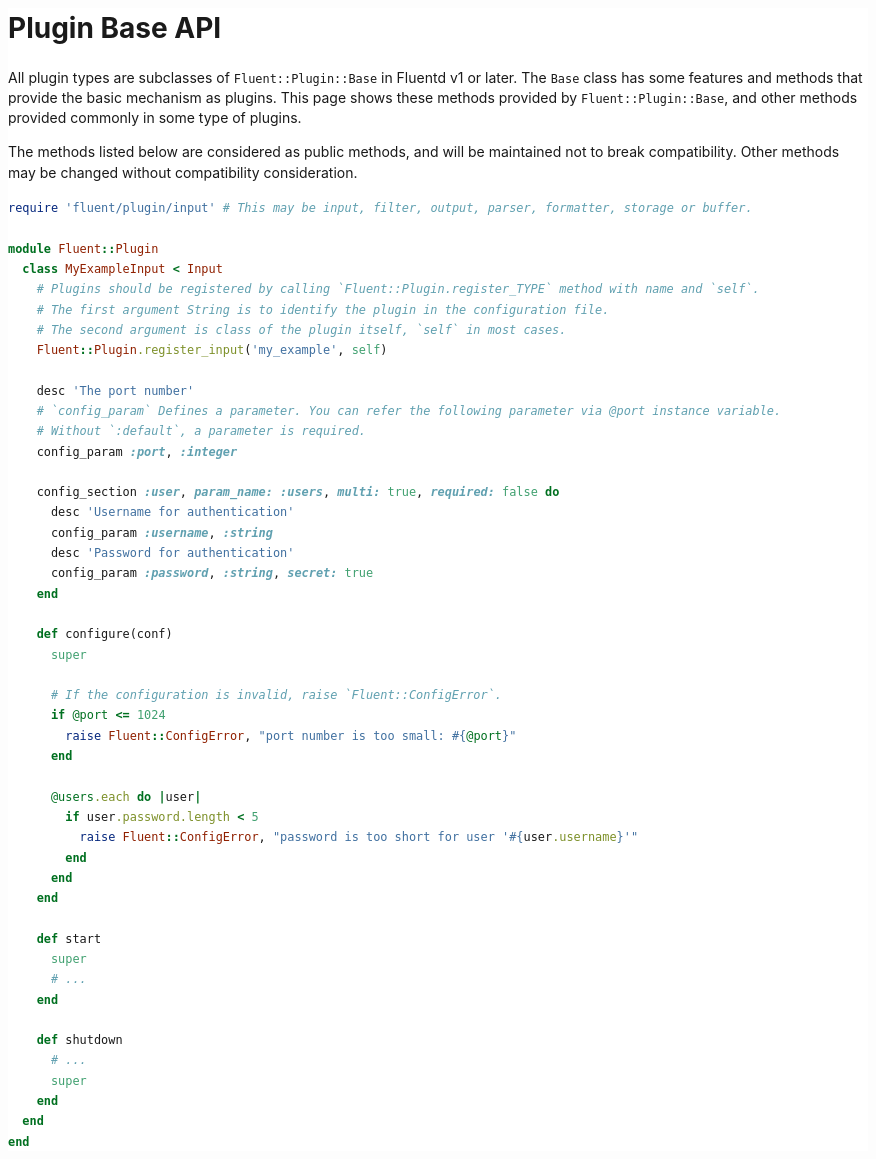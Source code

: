 # Plugin Base API

All plugin types are subclasses of `Fluent::Plugin::Base` in Fluentd v1 or
later. The `Base` class has some features and methods that provide the basic
mechanism as plugins. This page shows these methods provided by
`Fluent::Plugin::Base`, and other methods provided commonly in some type of
plugins.

The methods listed below are considered as public methods, and will be
maintained not to break compatibility. Other methods may be changed
without compatibility consideration.

```rb
require 'fluent/plugin/input' # This may be input, filter, output, parser, formatter, storage or buffer.

module Fluent::Plugin
  class MyExampleInput < Input
    # Plugins should be registered by calling `Fluent::Plugin.register_TYPE` method with name and `self`.
    # The first argument String is to identify the plugin in the configuration file.
    # The second argument is class of the plugin itself, `self` in most cases.
    Fluent::Plugin.register_input('my_example', self)

    desc 'The port number'
    # `config_param` Defines a parameter. You can refer the following parameter via @port instance variable.
    # Without `:default`, a parameter is required.
    config_param :port, :integer

    config_section :user, param_name: :users, multi: true, required: false do
      desc 'Username for authentication'
      config_param :username, :string
      desc 'Password for authentication'
      config_param :password, :string, secret: true
    end

    def configure(conf)
      super

      # If the configuration is invalid, raise `Fluent::ConfigError`.
      if @port <= 1024
        raise Fluent::ConfigError, "port number is too small: #{@port}"
      end

      @users.each do |user|
        if user.password.length < 5
          raise Fluent::ConfigError, "password is too short for user '#{user.username}'"
        end
      end
    end

    def start
      super
      # ...
    end

    def shutdown
      # ...
      super
    end
  end
end
```